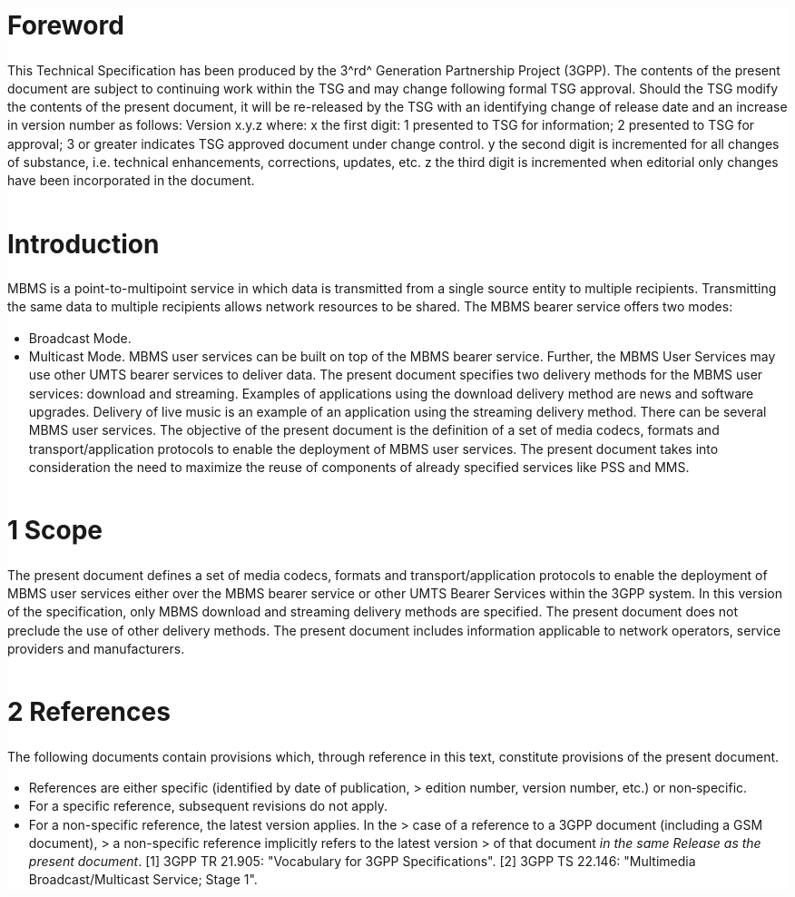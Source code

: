 # Foreword
This Technical Specification has been produced by the 3^rd^ Generation
Partnership Project (3GPP).
The contents of the present document are subject to continuing work within the
TSG and may change following formal TSG approval. Should the TSG modify the
contents of the present document, it will be re-released by the TSG with an
identifying change of release date and an increase in version number as
follows:
Version x.y.z
where:
x the first digit:
1 presented to TSG for information;
2 presented to TSG for approval;
3 or greater indicates TSG approved document under change control.
y the second digit is incremented for all changes of substance, i.e. technical
enhancements, corrections, updates, etc.
z the third digit is incremented when editorial only changes have been
incorporated in the document.
# Introduction
MBMS is a point-to-multipoint service in which data is transmitted from a
single source entity to multiple recipients. Transmitting the same data to
multiple recipients allows network resources to be shared.
The MBMS bearer service offers two modes:
  * Broadcast Mode.
  * Multicast Mode.
MBMS user services can be built on top of the MBMS bearer service. Further,
the MBMS User Services may use other UMTS bearer services to deliver data. The
present document specifies two delivery methods for the MBMS user services:
download and streaming. Examples of applications using the download delivery
method are news and software upgrades. Delivery of live music is an example of
an application using the streaming delivery method.
There can be several MBMS user services. The objective of the present document
is the definition of a set of media codecs, formats and transport/application
protocols to enable the deployment of MBMS user services. The present document
takes into consideration the need to maximize the reuse of components of
already specified services like PSS and MMS.
# 1 Scope
The present document defines a set of media codecs, formats and
transport/application protocols to enable the deployment of MBMS user services
either over the MBMS bearer service or other UMTS Bearer Services within the
3GPP system.
In this version of the specification, only MBMS download and streaming
delivery methods are specified. The present document does not preclude the use
of other delivery methods.
The present document includes information applicable to network operators,
service providers and manufacturers.
# 2 References
The following documents contain provisions which, through reference in this
text, constitute provisions of the present document.
  * References are either specific (identified by date of publication, > edition number, version number, etc.) or non‑specific.
  * For a specific reference, subsequent revisions do not apply.
  * For a non-specific reference, the latest version applies. In the > case of a reference to a 3GPP document (including a GSM document), > a non-specific reference implicitly refers to the latest version > of that document _in the same Release as the present document_.
[1] 3GPP TR 21.905: \"Vocabulary for 3GPP Specifications\".
[2] 3GPP TS 22.146: \"Multimedia Broadcast/Multicast Service; Stage 1\".